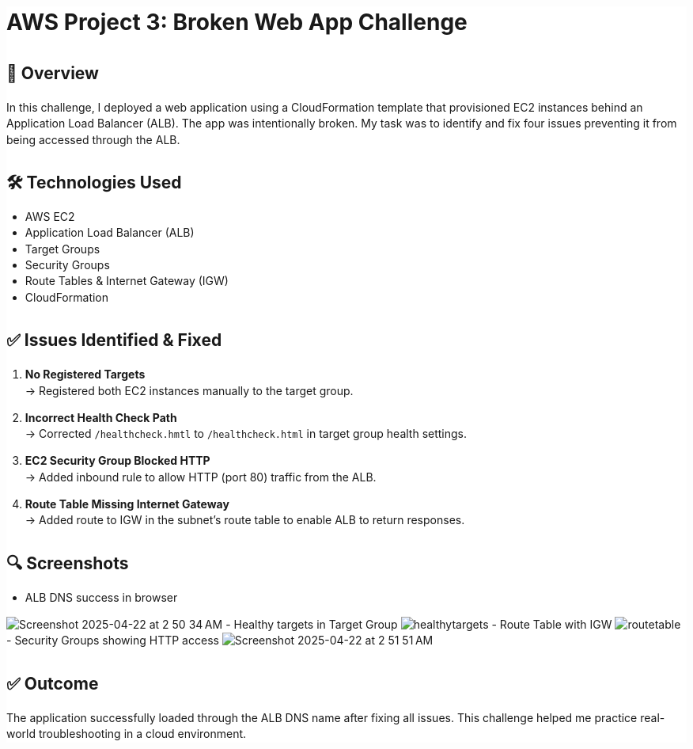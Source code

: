 # AWS Project 3: Broken Web App Challenge

## 📌 Overview
In this challenge, I deployed a web application using a CloudFormation template that provisioned EC2 instances behind an Application Load Balancer (ALB). The app was intentionally broken. My task was to identify and fix four issues preventing it from being accessed through the ALB.

## 🛠️ Technologies Used
- AWS EC2
- Application Load Balancer (ALB)
- Target Groups
- Security Groups
- Route Tables & Internet Gateway (IGW)
- CloudFormation

## ✅ Issues Identified & Fixed

1. **No Registered Targets**  
   → Registered both EC2 instances manually to the target group.

2. **Incorrect Health Check Path**  
   → Corrected `/healthcheck.hmtl` to `/healthcheck.html` in target group health settings.

3. **EC2 Security Group Blocked HTTP**  
   → Added inbound rule to allow HTTP (port 80) traffic from the ALB.

4. **Route Table Missing Internet Gateway**  
   → Added route to IGW in the subnet’s route table to enable ALB to return responses.

## 🔍 Screenshots
- ALB DNS success in browser
<img width="1106" alt="Screenshot 2025-04-22 at 2 50 34 AM" src="https://github.com/user-attachments/assets/f2b5b485-ccd9-472d-ab8f-8e3e257c76f3" />
- Healthy targets in Target Group
<img width="1201" alt="healthytargets" src="https://github.com/user-attachments/assets/4397b9fb-096c-47bb-b0aa-9c764a6c0af5" />
- Route Table with IGW  
<img width="1191" alt="routetable" src="https://github.com/user-attachments/assets/dd0d68f8-78a6-4abe-9139-017c16057bc0" />
- Security Groups showing HTTP access
<img width="1171" alt="Screenshot 2025-04-22 at 2 51 51 AM" src="https://github.com/user-attachments/assets/80e4c930-9d28-4b95-910d-0c8e3408dfcc" />

## ✅ Outcome
The application successfully loaded through the ALB DNS name after fixing all issues. This challenge helped me practice real-world troubleshooting in a cloud environment.
